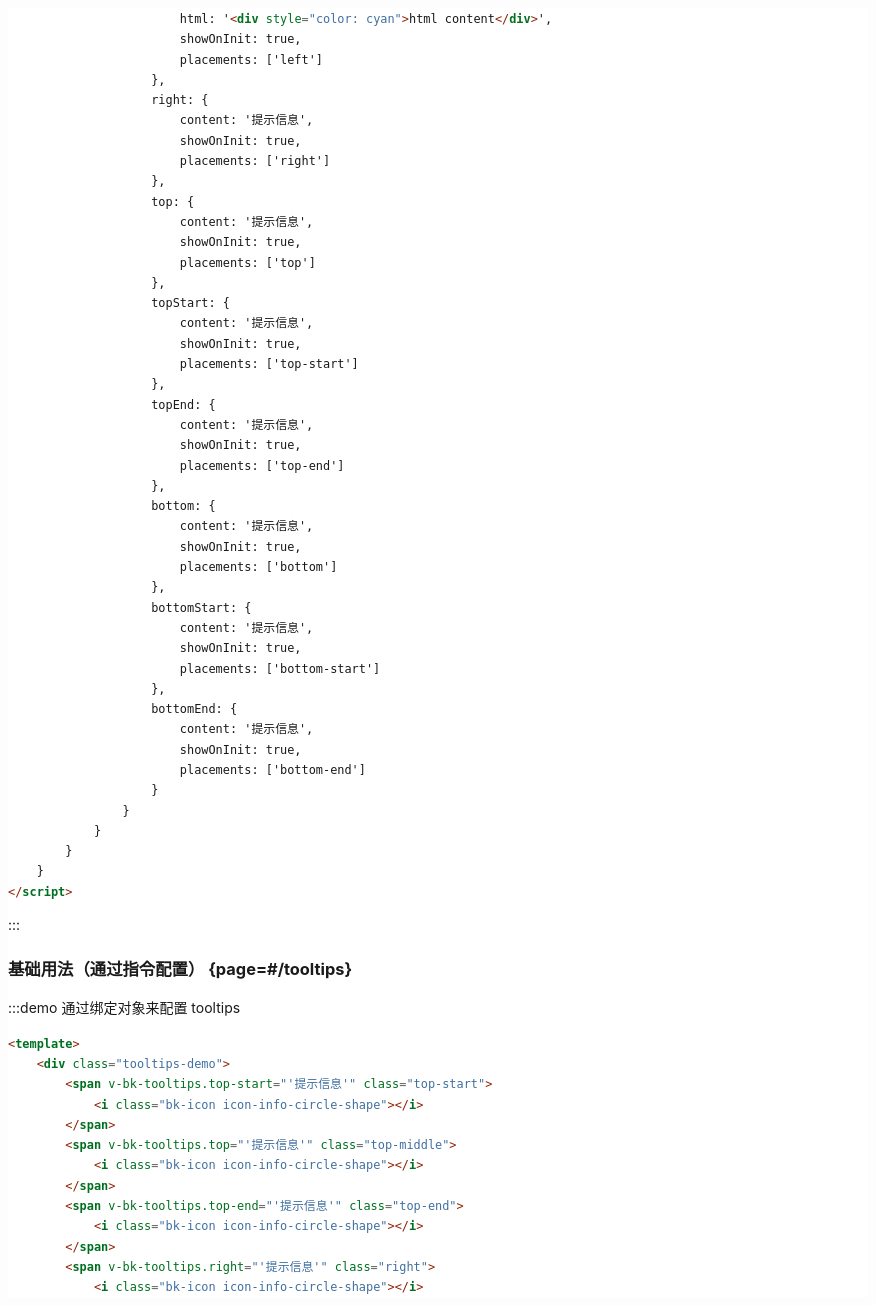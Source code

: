 ```html
                        html: '<div style="color: cyan">html content</div>',
                        showOnInit: true,
                        placements: ['left']
                    },
                    right: {
                        content: '提示信息',
                        showOnInit: true,
                        placements: ['right']
                    },
                    top: {
                        content: '提示信息',
                        showOnInit: true,
                        placements: ['top']
                    },
                    topStart: {
                        content: '提示信息',
                        showOnInit: true,
                        placements: ['top-start']
                    },
                    topEnd: {
                        content: '提示信息',
                        showOnInit: true,
                        placements: ['top-end']
                    },
                    bottom: {
                        content: '提示信息',
                        showOnInit: true,
                        placements: ['bottom']
                    },
                    bottomStart: {
                        content: '提示信息',
                        showOnInit: true,
                        placements: ['bottom-start']
                    },
                    bottomEnd: {
                        content: '提示信息',
                        showOnInit: true,
                        placements: ['bottom-end']
                    }
                }
            }
        }
    }
</script>
```
:::

### 基础用法（通过指令配置） {page=#/tooltips}
:::demo 通过绑定对象来配置 tooltips
```html
<template>
    <div class="tooltips-demo">
        <span v-bk-tooltips.top-start="'提示信息'" class="top-start">
            <i class="bk-icon icon-info-circle-shape"></i>
        </span>
        <span v-bk-tooltips.top="'提示信息'" class="top-middle">
            <i class="bk-icon icon-info-circle-shape"></i>
        </span>
        <span v-bk-tooltips.top-end="'提示信息'" class="top-end">
            <i class="bk-icon icon-info-circle-shape"></i>
        </span>
        <span v-bk-tooltips.right="'提示信息'" class="right">
            <i class="bk-icon icon-info-circle-shape"></i>
```